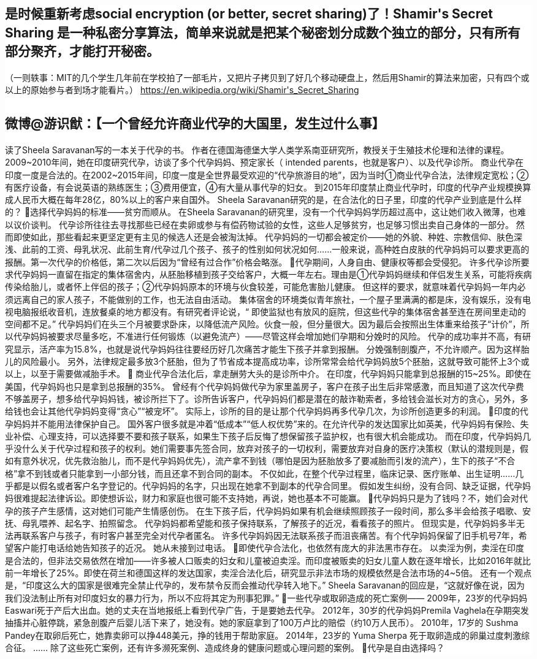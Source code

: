 ## 是时候重新考虑social encryption (or better, secret sharing)了！Shamir's Secret Sharing 是一种私密分享算法，简单来说就是把某个秘密划分成数个独立的部分，只有所有部分聚齐，才能打开秘密。
（一则轶事：MIT的几个学生几年前在学校拍了一部毛片，又把片子拷贝到了好几个移动硬盘上，然后用Shamir的算法来加密，只有四个或以上的原始参与者到场才能看片。）
https://en.wikipedia.org/wiki/Shamir's_Secret_Sharing

## 微博@游识猷：【一个曾经允许商业代孕的大国里，发生过什么事】
读了Sheela Saravanan写的一本关于代孕的书。
作者在德国海德堡大学人类学系南亚研究所，教授关于生殖技术伦理和法律的课程。2009~2010年间，她在印度研究代孕，访谈了多个代孕妈妈、预定家长（ intended parents，也就是客户）、以及代孕诊所。
商业代孕在印度一度是合法的。在2002~2015年间，印度一度是全世界最受欢迎的“代孕旅游目的地”，因为当时①商业代孕合法，法律规定宽松；②有医疗设备，有会说英语的熟练医生；③费用便宜，④有大量从事代孕的妇女。
到2015年印度禁止商业代孕时，印度的代孕产业规模换算成人民币大概在每年28亿，80%以上的客户来自国外。
Sheela Saravanan研究的是，在合法化的日子里，印度的代孕产业到底是什么样的？
👶选择代孕妈妈的标准——贫穷而顺从。
在Sheela Saravanan的研究里，没有一个代孕妈妈学历超过高中，这让她们收入微薄，也难以议价谈判。
代孕诊所往往去寻找那些已经在卖卵或参与有偿药物试验的女性，这些人足够贫穷，也足够习惯出卖自己身体的一部分。
然而即使如此，那些看起来更坚定更有主见的候选人还是会被淘汰掉。
代孕妈妈的一切都会被定价——她的外貌、种姓、宗教信仰、肤色深浅、此前的工资、母乳状况、此前生育/代孕过几个孩子、孩子的性别如何状况如何……一般来说，高种姓白皮肤的代孕妈妈可以要求更高的报酬。第一次代孕的价格低，第二次以后因为“曾经有过合作”价格会略涨。
👶代孕期间，人身自由、健康权等都会受侵犯。
许多代孕诊所要求代孕妈妈一直留在指定的集体宿舍内，从胚胎移植到孩子交给客户，大概一年左右。理由是①代孕妈妈继续和伴侣发生关系，可能将疾病传染给胎儿，或者怀上伴侣的孩子；②代孕妈妈原本的环境与伙食较差，可能危害胎儿健康。
但这样的要求，就意味着代孕妈妈一年内必须远离自己的家人孩子，不能做别的工作，也无法自由活动。
集体宿舍的环境类似青年旅社，一个屋子里满满的都是床，没有娱乐，没有电视电脑报纸收音机，连放餐桌的地方都没有。有研究者评论说，“ 即使监狱也有放风的庭院，但这些代孕的集体宿舍甚至连在房间里走动的空间都不足。”
代孕妈妈们在头三个月被要求卧床，以降低流产风险。伙食一般，但分量很大。因为最后会按照出生体重来给孩子“计价”，所以代孕妈妈被要求尽量多吃，不准进行任何锻炼（以避免流产）——尽管这样会增加她们孕期和分娩时的风险。
代孕的成功率并不高，有研究显示，活产率为15.8%，也就是说代孕妈妈往往要经历好几次痛苦才能生下孩子并拿到报酬。
分娩强制剖腹产，不允许顺产。因为这样胎儿的风险最小。
另外，法律规定最多放3个胚胎，但为了节省成本提高成功率，诊所常常会给代孕妈妈放5个胚胎，这就导致可能怀上3个或以上，以至于需要做减胎手术。
👶 商业代孕合法化后，拿走酬劳大头的是诊所中介。
在印度，代孕妈妈只能拿到总报酬的15~25%。即使在美国，代孕妈妈也只是拿到总报酬的35%。
曾经有个代孕妈妈做代孕为家里盖房子，客户在孩子出生后非常感激，而且知道了这次代孕费不够盖房子，想多给代孕妈妈钱，被诊所拦下了。诊所告诉客户，代孕妈妈们都是潜在的敲诈勒索者，多给钱会滋长对方的贪心，另外，多给钱也会让其他代孕妈妈变得“贪心”“被宠坏”。
实际上，诊所的目的是让那个代孕妈妈再多代孕几次，为诊所创造更多的利润。
👶印度的代孕妈妈并不能用法律保护自己。
国外客户很多就是冲着“低成本”“低人权优势”来的。在允许代孕的发达国家比如英美，代孕妈妈有保险、失业补偿、心理支持，可以选择要不要和孩子联系，如果生下孩子后反悔了想保留孩子监护权，也有很大机会能成功。
而在印度，代孕妈妈几乎没什么关于代孕过程和孩子的权利。她们需要事先签合同，放弃对孩子的一切权利，需要放弃对自身的医疗决策权（默认的潜规则是，假如有意外状况，优先救治胎儿，而不是代孕妈妈优先），流产拿不到钱（哪怕是因为胚胎放多了要减胎而引发的流产），生下的孩子“不合格”拿不到钱或者只能拿到一小部分钱，而且还拿不到合同的副本。
不仅如此，在整个代孕过程里，临床记录、医疗账单、出生证明……几乎都是以假名或者客户名字登记的。代孕妈妈的名字，只出现在她拿不到副本的代孕合同里。
假如发生纠纷，没有合同、缺乏证据，代孕妈妈很难提起法律诉讼。即使想诉讼，财力和家庭也很可能不支持她，再说，她也基本不可能赢。
👶代孕妈妈只是为了钱吗？不，她们会对代孕的孩子产生感情，这对她们可能产生情感创伤。
在生下孩子后，代孕妈妈如果有机会继续照顾孩子一段时间，那么多半会给孩子唱歌、安抚、母乳喂养、起名字、拍照留念。
代孕妈妈都希望能和孩子保持联系，了解孩子的近况，看看孩子的照片。
但现实是，代孕妈妈多半无法再联系客户与孩子，有时客户甚至完全对代孕者匿名。
许多代孕妈妈因无法联系孩子而沮丧痛苦。有个代孕妈妈保留了旧手机号7年，希望客户能打电话给她告知孩子的近况。
她从未接到过电话。
👶即使代孕合法化，也依然有庞大的非法黑市存在。
以卖淫为例，卖淫在印度是合法的，但非法交易依然在增加——许多被人口贩卖的妇女和儿童被迫卖淫。而印度被贩卖的妇女儿童人数在逐年增长，比如2016年就比前一年增长了25%。即使在荷兰和德国这样的发达国家，卖淫合法化后，研究显示非法市场的规模依然是合法市场的4~5倍。
还有一个观点是，“印度这么大的国家是很难完全禁止代孕的，发布禁令反而会推动代孕转入地下。”
Sheela Saravanan的回应是，“这就好像在说，因为我们没法制止所有对印度妇女的暴力行为，所以不应将其定为刑事犯罪。”
👶一些代孕或取卵造成的死亡案例——
2009年，23岁的代孕妈妈Easwari死于产后大出血。她的丈夫在当地报纸上看到代孕广告，于是要她去代孕。
2012年，30岁的代孕妈妈Premila Vaghela在孕期突发抽搐并心脏停跳，紧急剖腹产后婴儿活下来了，她没有。她的家庭拿到了100万卢比的赔偿（约10万人民币）。
2010年，17岁的 Sushma Pandey在取卵后死亡，她靠卖卵可以挣448美元，挣的钱用于帮助家庭。
2014年，23岁的 Yuma Sherpa 死于取卵造成的卵巢过度刺激综合征。
……
除了这些死亡案例，还有许多濒死案例、造成终身的健康问题或心理问题的案例。
👶代孕是自由选择吗？